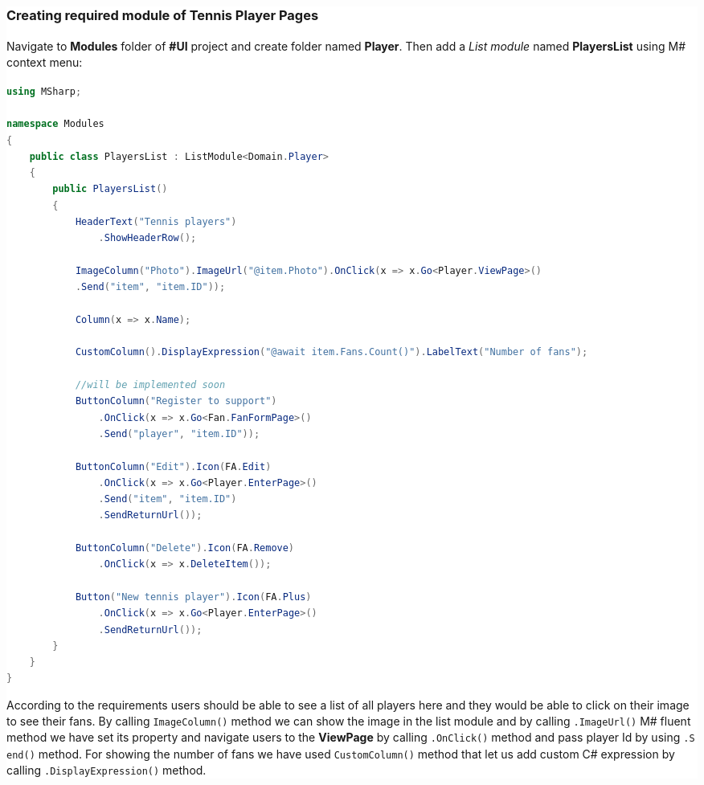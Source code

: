 ### Creating required module of Tennis Player Pages

Navigate to **Modules** folder of **#UI** project and create folder named **Player**. Then add a *List module* named **PlayersList** using M# context menu:

```csharp
using MSharp;

namespace Modules
{
    public class PlayersList : ListModule<Domain.Player>
    {
        public PlayersList()
        {
            HeaderText("Tennis players")
                .ShowHeaderRow();

            ImageColumn("Photo").ImageUrl("@item.Photo").OnClick(x => x.Go<Player.ViewPage>()
            .Send("item", "item.ID"));

            Column(x => x.Name);

            CustomColumn().DisplayExpression("@await item.Fans.Count()").LabelText("Number of fans");

            //will be implemented soon
            ButtonColumn("Register to support")
                .OnClick(x => x.Go<Fan.FanFormPage>()
                .Send("player", "item.ID"));

            ButtonColumn("Edit").Icon(FA.Edit)
                .OnClick(x => x.Go<Player.EnterPage>()
                .Send("item", "item.ID")
                .SendReturnUrl());

            ButtonColumn("Delete").Icon(FA.Remove)
                .OnClick(x => x.DeleteItem());

            Button("New tennis player").Icon(FA.Plus)
                .OnClick(x => x.Go<Player.EnterPage>()
                .SendReturnUrl());
        }
    }
}
```

According to the requirements users should be able to see a list of all players here and they would be able to click on their image to see their fans. By calling `ImageColumn()` method we can show the image in the list module and by calling `.ImageUrl()` M# fluent method we have set its property and navigate users to the **ViewPage** by calling `.OnClick()` method and pass player Id by using `.Send()` method. For showing the number of fans we have used `CustomColumn()` method that let us add custom C# expression by calling `.DisplayExpression()` method.
